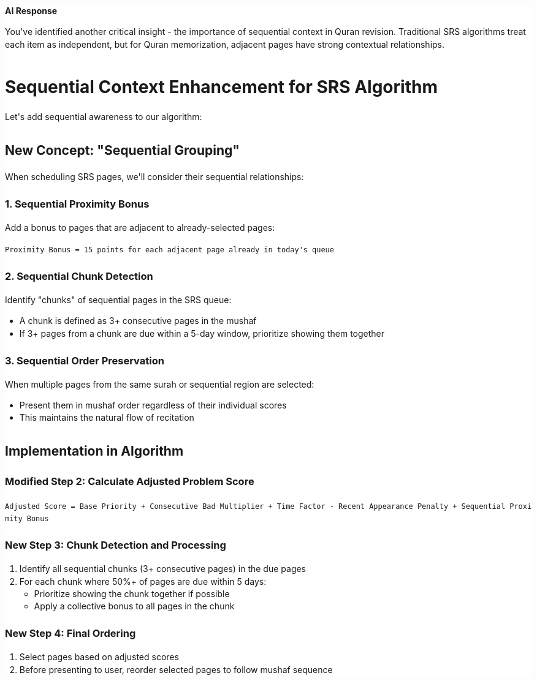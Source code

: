 **AI Response**

You've identified another critical insight - the importance of sequential context in Quran revision. Traditional SRS algorithms treat each item as independent, but for Quran memorization, adjacent pages have strong contextual relationships.

# Sequential Context Enhancement for SRS Algorithm

Let's add sequential awareness to our algorithm:

## New Concept: "Sequential Grouping"

When scheduling SRS pages, we'll consider their sequential relationships:

### 1. Sequential Proximity Bonus

Add a bonus to pages that are adjacent to already-selected pages:

```
Proximity Bonus = 15 points for each adjacent page already in today's queue
```

### 2. Sequential Chunk Detection

Identify "chunks" of sequential pages in the SRS queue:
- A chunk is defined as 3+ consecutive pages in the mushaf
- If 3+ pages from a chunk are due within a 5-day window, prioritize showing them together

### 3. Sequential Order Preservation

When multiple pages from the same surah or sequential region are selected:
- Present them in mushaf order regardless of their individual scores
- This maintains the natural flow of recitation

## Implementation in Algorithm

### Modified Step 2: Calculate Adjusted Problem Score
```
Adjusted Score = Base Priority + Consecutive Bad Multiplier + Time Factor - Recent Appearance Penalty + Sequential Proximity Bonus
```

### New Step 3: Chunk Detection and Processing
1. Identify all sequential chunks (3+ consecutive pages) in the due pages
2. For each chunk where 50%+ of pages are due within 5 days:
   - Prioritize showing the chunk together if possible
   - Apply a collective bonus to all pages in the chunk

### New Step 4: Final Ordering
1. Select pages based on adjusted scores
2. Before presenting to user, reorder selected pages to follow mushaf sequence
